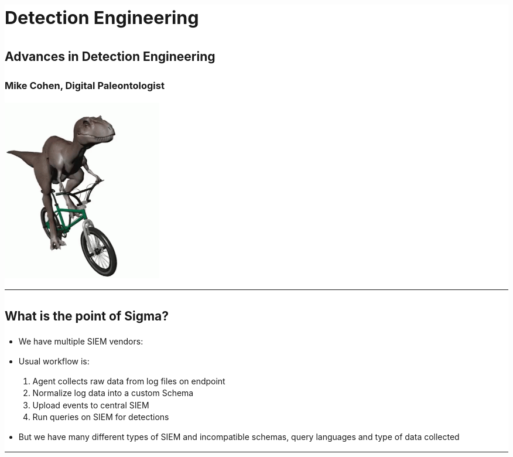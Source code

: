 


<h1 style="font-size: 4ex">Detection Engineering</h1>

<div class="inset">

## Advances in Detection Engineering

### Mike Cohen, Digital Paleontologist

</div>

<img src="/resources/velo_bike.gif" class="fixed" style=" right: 0px;  bottom: 0px; height: 300px; z-index: -10;"/>

---



## What is the point of Sigma?

* We have multiple SIEM vendors:
* Usual workflow is:
  1. Agent collects raw data from log files on endpoint
  2. Normalize log data into a custom Schema
  3. Upload events to central SIEM
  4. Run queries on SIEM for detections

* But we have many different types of SIEM and incompatible schemas,
  query languages and type of data collected

---